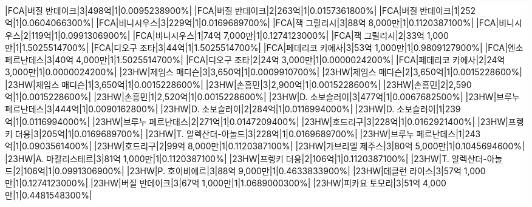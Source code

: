 |FCA|버질 반데이크|3|498억|1|0.0095238900%|
|FCA|버질 반데이크|2|263억|1|0.0157361800%|
|FCA|버질 반데이크|1|252억|1|0.0604066300%|
|FCA|비니시우스|3|229억|1|0.0169689700%|
|FCA|잭 그릴리시|3|88억 8,000만|1|0.1120387100%|
|FCA|비니시우스|2|119억|1|0.0991306900%|
|FCA|비니시우스|1|74억 7,000만|1|0.1274123000%|
|FCA|잭 그릴리시|2|33억 1,000만|1|1.5025514700%|
|FCA|디오구 조타|3|44억|1|1.5025514700%|
|FCA|페데리코 키에사|3|53억 1,000만|1|0.9809127900%|
|FCA|엔소 페르난데스|3|40억 4,000만|1|1.5025514700%|
|FCA|디오구 조타|2|24억 3,000만|1|0.0000024200%|
|FCA|페데리코 키에사|2|24억 3,000만|1|0.0000024200%|
|23HW|제임스 매디슨|3|3,650억|1|0.0009910700%|
|23HW|제임스 매디슨|2|3,650억|1|0.0015228600%|
|23HW|제임스 매디슨|1|3,650억|1|0.0015228600%|
|23HW|손흥민|3|2,900억|1|0.0015228600%|
|23HW|손흥민|2|2,590억|1|0.0015228600%|
|23HW|손흥민|1|2,520억|1|0.0015228600%|
|23HW|D. 소보슬러이|3|477억|1|0.0067682500%|
|23HW|브루누 페르난데스|3|444억|1|0.0090162800%|
|23HW|D. 소보슬러이|2|284억|1|0.0116994000%|
|23HW|D. 소보슬러이|1|239억|1|0.0116994000%|
|23HW|브루누 페르난데스|2|271억|1|0.0147209400%|
|23HW|호드리구|3|228억|1|0.0162921400%|
|23HW|프렝키 더용|3|205억|1|0.0169689700%|
|23HW|T. 알렉산더-아놀드|3|228억|1|0.0169689700%|
|23HW|브루누 페르난데스|1|243억|1|0.0903561400%|
|23HW|호드리구|2|99억 8,000만|1|0.1120387100%|
|23HW|가브리엘 제주스|3|80억 5,000만|1|0.1045694600%|
|23HW|A. 마칼리스테르|3|81억 1,000만|1|0.1120387100%|
|23HW|프렝키 더용|2|106억|1|0.1120387100%|
|23HW|T. 알렉산더-아놀드|2|106억|1|0.0991306900%|
|23HW|P. 호이비에르|3|88억 9,000만|1|0.4633833900%|
|23HW|데클런 라이스|3|57억 1,000만|1|0.1274123000%|
|23HW|버질 반데이크|3|67억 1,000만|1|1.0689000300%|
|23HW|피카요 토모리|3|51억 4,000만|1|0.4481548300%|